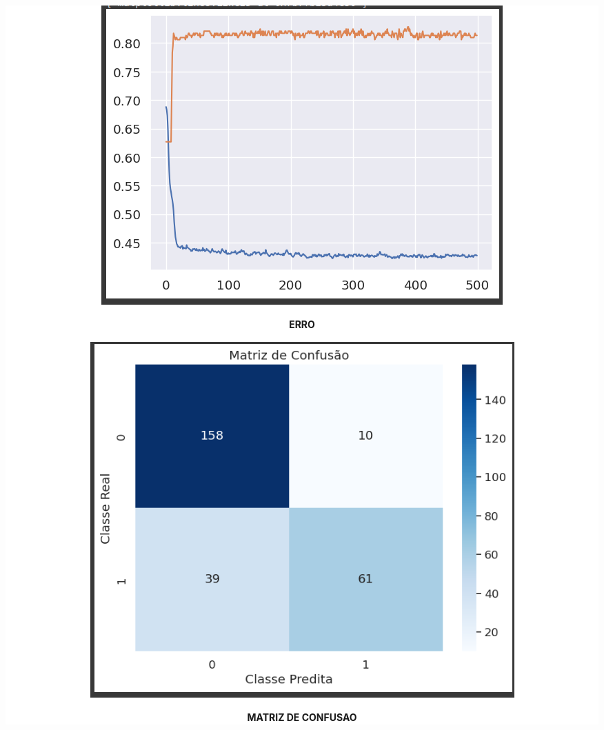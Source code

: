 <div align = center> <img align src = /img/erro.png> </div>
<strong><p align = center> ERRO</p></strong>

<div align = center> <img align src = /img/confusao.png> </div>
<strong><p align = center> MATRIZ DE CONFUSAO</p></strong>
